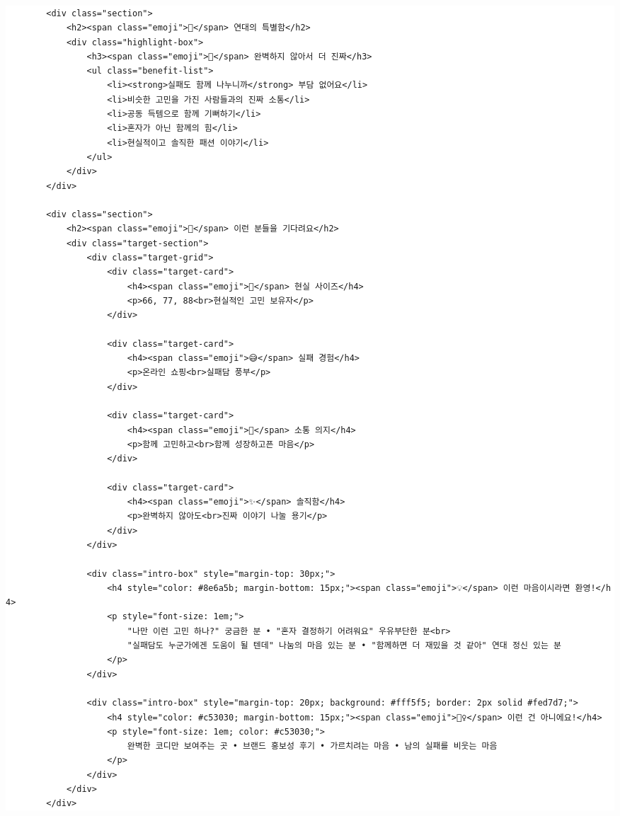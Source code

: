             <div class="section">
                <h2><span class="emoji">🎯</span> 연대의 특별함</h2>
                <div class="highlight-box">
                    <h3><span class="emoji">💫</span> 완벽하지 않아서 더 진짜</h3>
                    <ul class="benefit-list">
                        <li><strong>실패도 함께 나누니까</strong> 부담 없어요</li>
                        <li>비슷한 고민을 가진 사람들과의 진짜 소통</li>
                        <li>공동 득템으로 함께 기뻐하기</li>
                        <li>혼자가 아닌 함께의 힘</li>
                        <li>현실적이고 솔직한 패션 이야기</li>
                    </ul>
                </div>
            </div>
            
            <div class="section">
                <h2><span class="emoji">🌈</span> 이런 분들을 기다려요</h2>
                <div class="target-section">
                    <div class="target-grid">
                        <div class="target-card">
                            <h4><span class="emoji">💝</span> 현실 사이즈</h4>
                            <p>66, 77, 88<br>현실적인 고민 보유자</p>
                        </div>
                        
                        <div class="target-card">
                            <h4><span class="emoji">😅</span> 실패 경험</h4>
                            <p>온라인 쇼핑<br>실패담 풍부</p>
                        </div>
                        
                        <div class="target-card">
                            <h4><span class="emoji">💬</span> 소통 의지</h4>
                            <p>함께 고민하고<br>함께 성장하고픈 마음</p>
                        </div>
                        
                        <div class="target-card">
                            <h4><span class="emoji">✨</span> 솔직함</h4>
                            <p>완벽하지 않아도<br>진짜 이야기 나눌 용기</p>
                        </div>
                    </div>
                    
                    <div class="intro-box" style="margin-top: 30px;">
                        <h4 style="color: #8e6a5b; margin-bottom: 15px;"><span class="emoji">💡</span> 이런 마음이시라면 환영!</h4>
                        <p style="font-size: 1em;">
                            "나만 이런 고민 하나?" 궁금한 분 • "혼자 결정하기 어려워요" 우유부단한 분<br>
                            "실패담도 누군가에겐 도움이 될 텐데" 나눔의 마음 있는 분 • "함께하면 더 재밌을 것 같아" 연대 정신 있는 분
                        </p>
                    </div>

                    <div class="intro-box" style="margin-top: 20px; background: #fff5f5; border: 2px solid #fed7d7;">
                        <h4 style="color: #c53030; margin-bottom: 15px;"><span class="emoji">🙅‍♀️</span> 이런 건 아니에요!</h4>
                        <p style="font-size: 1em; color: #c53030;">
                            완벽한 코디만 보여주는 곳 • 브랜드 홍보성 후기 • 가르치려는 마음 • 남의 실패를 비웃는 마음
                        </p>
                    </div>
                </div>
            </div>
            